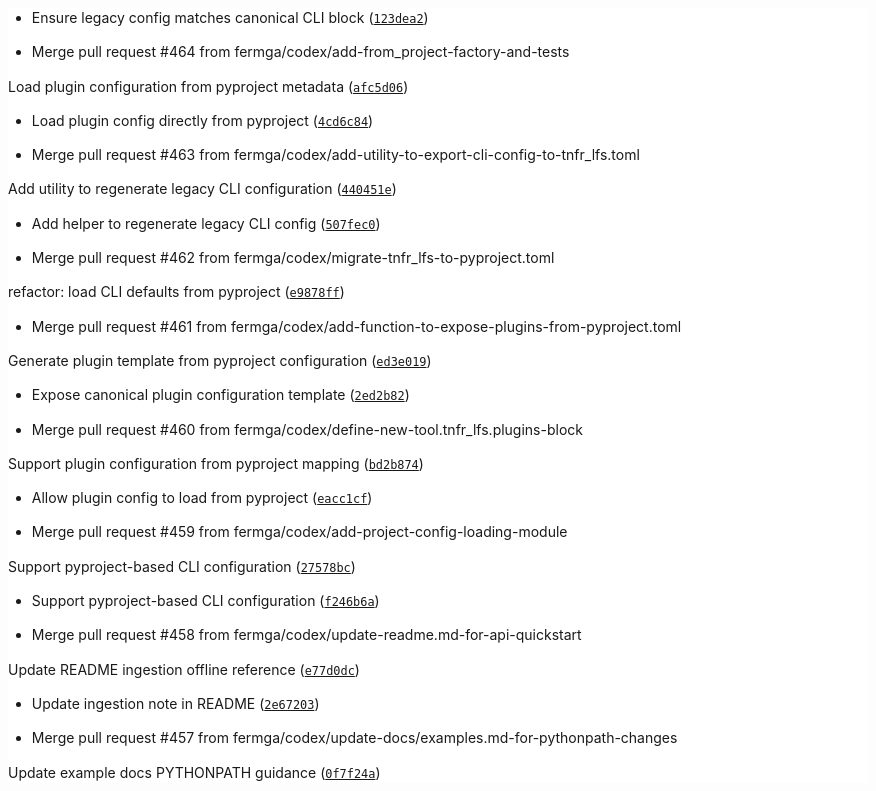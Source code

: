 * Ensure legacy config matches canonical CLI block ([`123dea2`](https://github.com/fermga/TNFR-LFS/commit/123dea2eb77af3f1ae48ebda2f2dba3d350c9f42))

* Merge pull request #464 from fermga/codex/add-from_project-factory-and-tests

Load plugin configuration from pyproject metadata ([`afc5d06`](https://github.com/fermga/TNFR-LFS/commit/afc5d06803d6583933492bf00569a5fd01aee6d2))

* Load plugin config directly from pyproject ([`4cd6c84`](https://github.com/fermga/TNFR-LFS/commit/4cd6c84a9a0efdc8fd8adf4c26022ac2079b5a3d))

* Merge pull request #463 from fermga/codex/add-utility-to-export-cli-config-to-tnfr_lfs.toml

Add utility to regenerate legacy CLI configuration ([`440451e`](https://github.com/fermga/TNFR-LFS/commit/440451e27f7ee88867cf31a0e0091e1582097621))

* Add helper to regenerate legacy CLI config ([`507fec0`](https://github.com/fermga/TNFR-LFS/commit/507fec0d636f0dfdb61406d8c2729927bdd262b4))

* Merge pull request #462 from fermga/codex/migrate-tnfr_lfs-to-pyproject.toml

refactor: load CLI defaults from pyproject ([`e9878ff`](https://github.com/fermga/TNFR-LFS/commit/e9878ff6cc4b91126bf43accf4df3157cbdd9f24))

* Merge pull request #461 from fermga/codex/add-function-to-expose-plugins-from-pyproject.toml

Generate plugin template from pyproject configuration ([`ed3e019`](https://github.com/fermga/TNFR-LFS/commit/ed3e019b25bdaed4ebd9d4d83a6a51cf6186375d))

* Expose canonical plugin configuration template ([`2ed2b82`](https://github.com/fermga/TNFR-LFS/commit/2ed2b823dc0c2ac42f67f66b7193577cc1641ce4))

* Merge pull request #460 from fermga/codex/define-new-tool.tnfr_lfs.plugins-block

Support plugin configuration from pyproject mapping ([`bd2b874`](https://github.com/fermga/TNFR-LFS/commit/bd2b874d80bf0c50b2f39a8c0c63650da11329f9))

* Allow plugin config to load from pyproject ([`eacc1cf`](https://github.com/fermga/TNFR-LFS/commit/eacc1cf48aaf60520738392e70f46fd3838d25e9))

* Merge pull request #459 from fermga/codex/add-project-config-loading-module

Support pyproject-based CLI configuration ([`27578bc`](https://github.com/fermga/TNFR-LFS/commit/27578bcde67dbccbab986259b58125558e86cf33))

* Support pyproject-based CLI configuration ([`f246b6a`](https://github.com/fermga/TNFR-LFS/commit/f246b6af090603db735fba26adc5d0f6d01f22d5))

* Merge pull request #458 from fermga/codex/update-readme.md-for-api-quickstart

Update README ingestion offline reference ([`e77d0dc`](https://github.com/fermga/TNFR-LFS/commit/e77d0dc8c275c850b46d733f3277f3312b135016))

* Update ingestion note in README ([`2e67203`](https://github.com/fermga/TNFR-LFS/commit/2e67203930e00daa58ead1507f9358de91bcf99c))

* Merge pull request #457 from fermga/codex/update-docs/examples.md-for-pythonpath-changes

Update example docs PYTHONPATH guidance ([`0f7f24a`](https://github.com/fermga/TNFR-LFS/commit/0f7f24aaa8ef367226f18b2551f6b9cf04bb40af))

